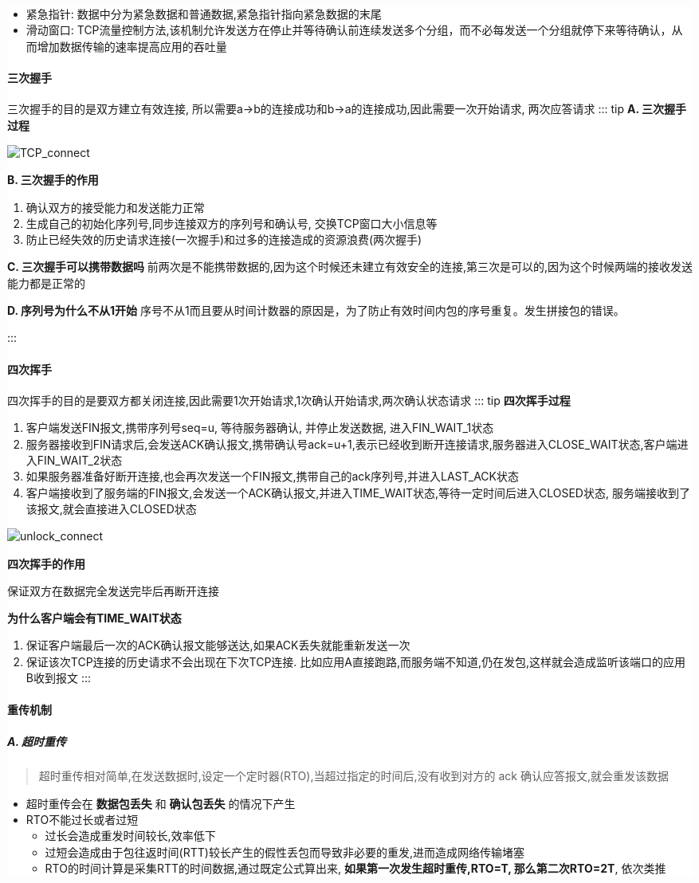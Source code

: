 - 紧急指针: 数据中分为紧急数据和普通数据,紧急指针指向紧急数据的末尾
- 滑动窗口: TCP流量控制方法,该机制允许发送方在停止并等待确认前连续发送多个分组，而不必每发送一个分组就停下来等待确认，从而增加数据传输的速率提高应用的吞吐量

#### 三次握手
三次握手的目的是双方建立有效连接, 所以需要a->b的连接成功和b->a的连接成功,因此需要一次开始请求, 两次应答请求
::: tip 
__A. 三次握手过程__

<img :src="$withBase('/computer/TCP_connect.png')" alt="TCP_connect">

__B. 三次握手的作用__
1. 确认双方的接受能力和发送能力正常
2. 生成自己的初始化序列号,同步连接双方的序列号和确认号, 交换TCP窗口大小信息等
3. 防止已经失效的历史请求连接(一次握手)和过多的连接造成的资源浪费(两次握手)

__C. 三次握手可以携带数据吗__
前两次是不能携带数据的,因为这个时候还未建立有效安全的连接,第三次是可以的,因为这个时候两端的接收发送能力都是正常的

__D. 序列号为什么不从1开始__
序号不从1而且要从时间计数器的原因是，为了防止有效时间内包的序号重复。发生拼接包的错误。

:::


#### 四次挥手
四次挥手的目的是要双方都关闭连接,因此需要1次开始请求,1次确认开始请求,两次确认状态请求
::: tip
__四次挥手过程__
1. 客户端发送FIN报文,携带序列号seq=u, 等待服务器确认, 并停止发送数据, 进入FIN_WAIT_1状态
2. 服务器接收到FIN请求后,会发送ACK确认报文,携带确认号ack=u+1,表示已经收到断开连接请求,服务器进入CLOSE_WAIT状态,客户端进入FIN_WAIT_2状态
3. 如果服务器准备好断开连接,也会再次发送一个FIN报文,携带自己的ack序列号,并进入LAST_ACK状态
4. 客户端接收到了服务端的FIN报文,会发送一个ACK确认报文,并进入TIME_WAIT状态,等待一定时间后进入CLOSED状态, 服务端接收到了该报文,就会直接进入CLOSED状态

<img :src="$withBase('/computer/unlock_connect.png')" alt="unlock_connect">

__四次挥手的作用__

保证双方在数据完全发送完毕后再断开连接

__为什么客户端会有TIME_WAIT状态__

1. 保证客户端最后一次的ACK确认报文能够送达,如果ACK丢失就能重新发送一次
2. 保证该次TCP连接的历史请求不会出现在下次TCP连接. 比如应用A直接跑路,而服务端不知道,仍在发包,这样就会造成监听该端口的应用B收到报文
:::



#### 重传机制
##### A. 超时重传
> 超时重传相对简单,在发送数据时,设定一个定时器(RTO),当超过指定的时间后,没有收到对方的 ack 确认应答报文,就会重发该数据

- 超时重传会在 __数据包丢失__ 和 __确认包丢失__ 的情况下产生
- RTO不能过长或者过短
  - 过长会造成重发时间较长,效率低下
  - 过短会造成由于包往返时间(RTT)较长产生的假性丢包而导致非必要的重发,进而造成网络传输堵塞
  - RTO的时间计算是采集RTT的时间数据,通过既定公式算出来, __如果第一次发生超时重传,RTO=T, 那么第二次RTO=2T__, 依次类推
